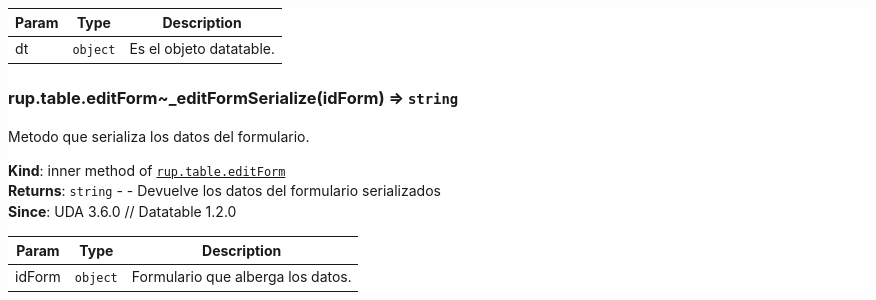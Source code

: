 | Param | Type | Description |
| --- | --- | --- |
| dt | <code>object</code> | Es el objeto datatable. |

<a name="module_rup.table.editForm.._editFormSerialize"></a>

### rup.table.editForm~_editFormSerialize(idForm) ⇒ <code>string</code>
Metodo que serializa los datos del formulario.

**Kind**: inner method of [<code>rup.table.editForm</code>](#module_rup.table.editForm)  
**Returns**: <code>string</code> - - Devuelve los datos del formulario serializados  
**Since**: UDA 3.6.0 // Datatable 1.2.0  

| Param | Type | Description |
| --- | --- | --- |
| idForm | <code>object</code> | Formulario que alberga los datos. |

